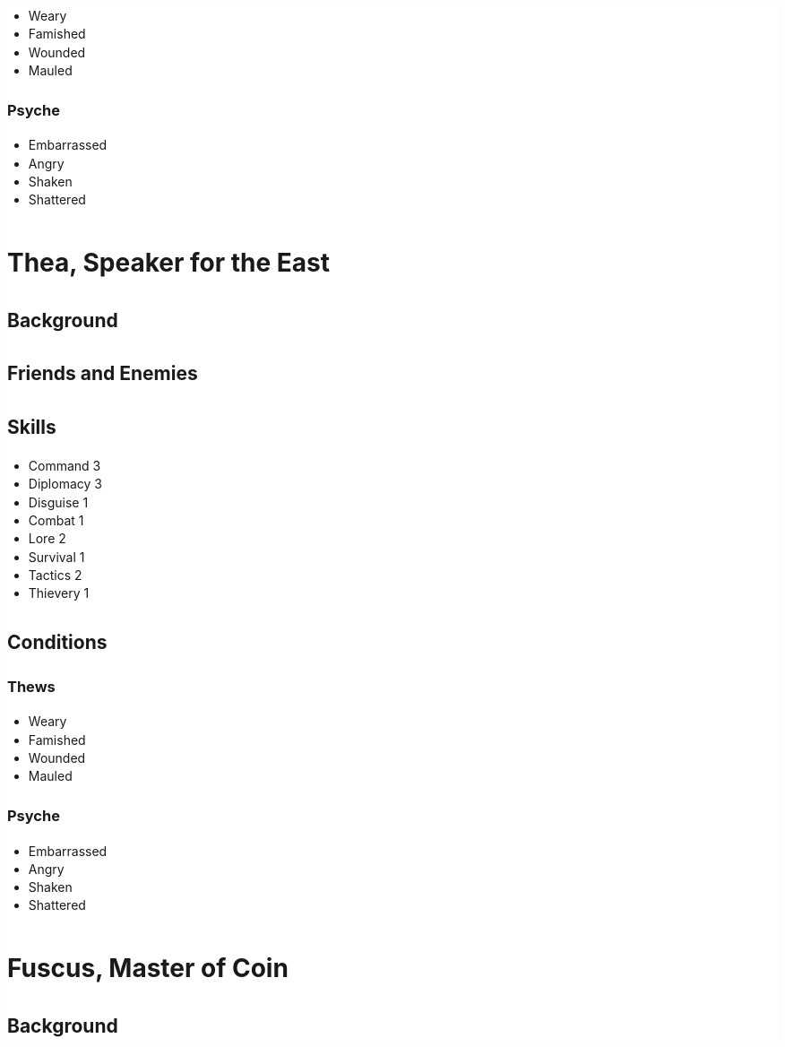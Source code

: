 - Weary
- Famished
- Wounded
- Mauled

### Psyche

- Embarrassed
- Angry
- Shaken
- Shattered

# Thea, Speaker for the East

## Background

## Friends and Enemies

## Skills

- Command 3
- Diplomacy 3
- Disguise 1
- Combat 1
- Lore 2
- Survival 1
- Tactics 2
- Thievery 1

## Conditions

### Thews

- Weary
- Famished
- Wounded
- Mauled

### Psyche

- Embarrassed
- Angry
- Shaken
- Shattered

# Fuscus, Master of Coin

## Background
